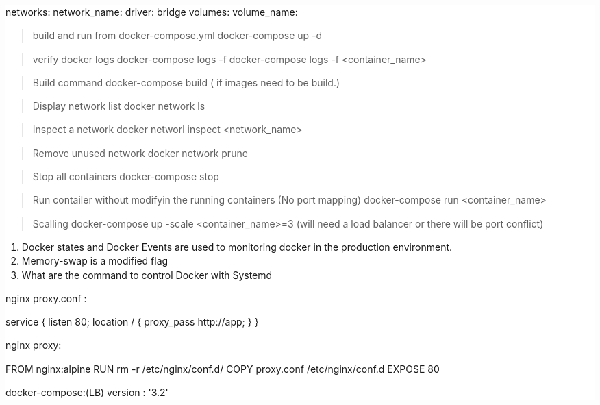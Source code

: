   networks:
     network_name:
        driver: bridge
  volumes:
        volume_name:              


> build and run from docker-compose.yml
  docker-compose up -d

> verify docker logs
  docker-compose logs -f
  docker-compose logs -f <container_name>

> Build command
  docker-compose build ( if images need to be build.)  

> Display network list
  docker network ls

> Inspect a network
  docker networl inspect <network_name>

> Remove unused network
  docker network prune

> Stop all containers
  docker-compose stop

> Run contailer without modifyin the running containers (No port mapping)
  docker-compose run <container_name>

> Scalling
  docker-compose up -scale <container_name>=3  (will need a load balancer or there will be port conflict)

1. Docker states and Docker Events are used to monitoring docker in the production environment.
2. Memory-swap is a modified flag
3. What are the command to control Docker with Systemd


nginx proxy.conf :

service {
    listen 80;
location / {
     proxy_pass http://app;
    }
}

nginx proxy:

FROM nginx:alpine
RUN rm -r /etc/nginx/conf.d/
COPY proxy.conf /etc/nginx/conf.d
EXPOSE 80

docker-compose:(LB)
version : '3.2'
